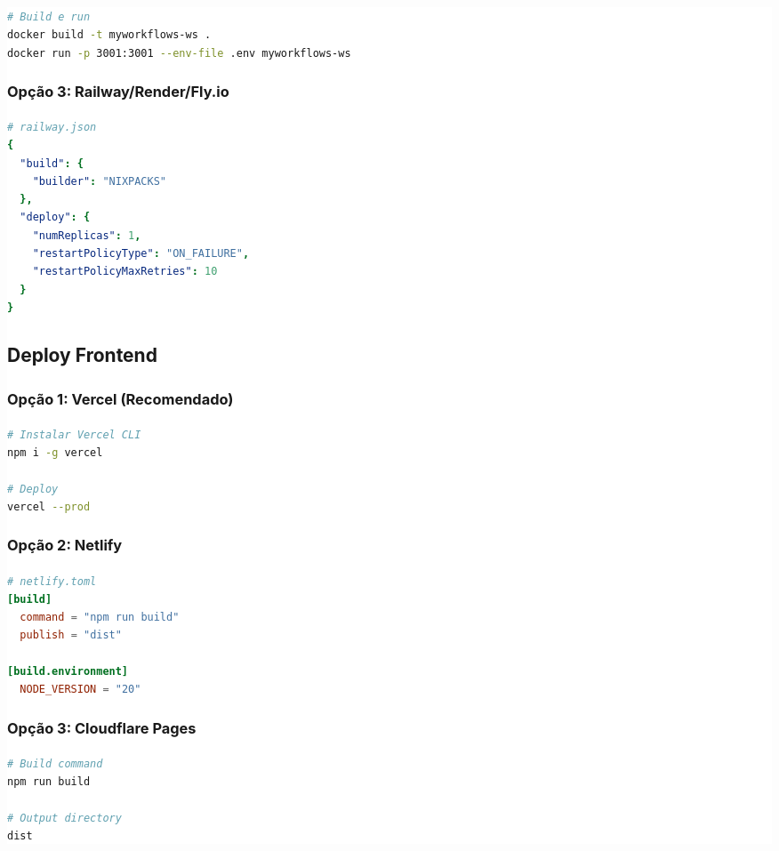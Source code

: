 ```bash
# Build e run
docker build -t myworkflows-ws .
docker run -p 3001:3001 --env-file .env myworkflows-ws
```

### Opção 3: Railway/Render/Fly.io

```yaml
# railway.json
{
  "build": {
    "builder": "NIXPACKS"
  },
  "deploy": {
    "numReplicas": 1,
    "restartPolicyType": "ON_FAILURE",
    "restartPolicyMaxRetries": 10
  }
}
```

## Deploy Frontend

### Opção 1: Vercel (Recomendado)

```bash
# Instalar Vercel CLI
npm i -g vercel

# Deploy
vercel --prod
```

### Opção 2: Netlify

```toml
# netlify.toml
[build]
  command = "npm run build"
  publish = "dist"

[build.environment]
  NODE_VERSION = "20"
```

### Opção 3: Cloudflare Pages

```bash
# Build command
npm run build

# Output directory
dist
```
